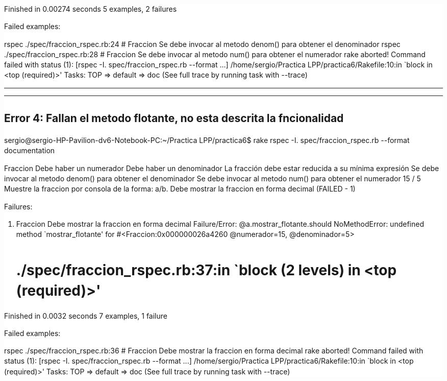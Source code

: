 Finished in 0.00274 seconds
5 examples, 2 failures

Failed examples:

rspec ./spec/fraccion_rspec.rb:24 # Fraccion Se debe invocar al metodo denom() para obtener el denominador
rspec ./spec/fraccion_rspec.rb:28 # Fraccion Se debe invocar al metodo num() para obtener el numerador
rake aborted!
Command failed with status (1): [rspec -I. spec/fraccion_rspec.rb --format ...]
/home/sergio/Practica LPP/practica6/Rakefile:10:in `block in <top (required)>'
Tasks: TOP => default => doc
(See full trace by running task with --trace)

-----------------------------------------------------------------------------------------------------------------------------------------------------

------------------------------------------------------------------------------------
Error 4: Fallan el metodo flotante, no esta descrita la fncionalidad
------------------------------------------------------------------------------------
sergio@sergio-HP-Pavilion-dv6-Notebook-PC:~/Practica LPP/practica6$ rake
rspec -I. spec/fraccion_rspec.rb --format documentation

Fraccion
  Debe haber un numerador
  Debe haber un denominador
  La fracción debe estar reducida a su mínima expresión
  Se debe invocar al metodo denom() para obtener el denominador
  Se debe invocar al metodo num() para obtener el numerador
15 / 5
  Muestre la fraccion por consola de la forma: a/b.
  Debe mostrar la fraccion en forma decimal (FAILED - 1)

Failures:

  1) Fraccion Debe mostrar la fraccion en forma decimal
     Failure/Error: @a.mostrar_flotante.should
     NoMethodError:
       undefined method `mostrar_flotante' for #<Fraccion:0x000000026a4260 @numerador=15, @denominador=5>
     # ./spec/fraccion_rspec.rb:37:in `block (2 levels) in <top (required)>'

Finished in 0.0032 seconds
7 examples, 1 failure

Failed examples:

rspec ./spec/fraccion_rspec.rb:36 # Fraccion Debe mostrar la fraccion en forma decimal
rake aborted!
Command failed with status (1): [rspec -I. spec/fraccion_rspec.rb --format ...]
/home/sergio/Practica LPP/practica6/Rakefile:10:in `block in <top (required)>'
Tasks: TOP => default => doc
(See full trace by running task with --trace)

